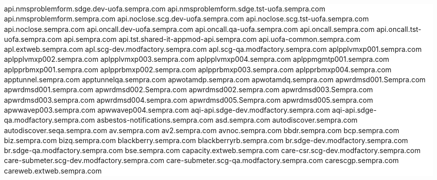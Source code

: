 api.nmsproblemform.sdge.dev-uofa.sempra.com
api.nmsproblemform.sdge.tst-uofa.sempra.com
api.nmsproblemform.sempra.com
api.noclose.scg.dev-uofa.sempra.com
api.noclose.scg.tst-uofa.sempra.com
api.noclose.sempra.com
api.oncall.dev-uofa.sempra.com
api.oncall.qa-uofa.sempra.com
api.oncall.sempra.com
api.oncall.tst-uofa.sempra.com
api.sempra.com
api.tst.shared-it-appmod-api.sempra.com
api.uofa-common.sempra.com
apl.extweb.sempra.com
apl.scg-dev.modfactory.sempra.com
apl.scg-qa.modfactory.sempra.com
aplpplvmxp001.sempra.com
aplpplvmxp002.sempra.com
aplpplvmxp003.sempra.com
aplpplvmxp004.sempra.com
aplppmgmtp001.sempra.com
aplpprbmxp001.sempra.com
aplpprbmxp002.sempra.com
aplpprbmxp003.sempra.com
aplpprbmxp004.sempra.com
apptunnel.sempra.com
apptunnelqa.sempra.com
apwotamdp.sempra.com
apwotamdq.sempra.com
apwrdmsd001.Sempra.com
apwrdmsd001.sempra.com
apwrdmsd002.Sempra.com
apwrdmsd002.sempra.com
apwrdmsd003.Sempra.com
apwrdmsd003.sempra.com
apwrdmsd004.sempra.com
apwrdmsd005.Sempra.com
apwrdmsd005.sempra.com
apwwavep003.sempra.com
apwwavep004.sempra.com
aqi-api.sdge-dev.modfactory.sempra.com
aqi-api.sdge-qa.modfactory.sempra.com
asbestos-notifications.sempra.com
asd.sempra.com
autodiscover.sempra.com
autodiscover.seqa.sempra.com
av.sempra.com
av2.sempra.com
avnoc.sempra.com
bbdr.sempra.com
bcp.sempra.com
biz.sempra.com
bizq.sempra.com
blackberry.sempra.com
blackberryrb.sempra.com
br.sdge-dev.modfactory.sempra.com
br.sdge-qa.modfactory.sempra.com
bse.sempra.com
capacity.extweb.sempra.com
care-csr.scg-dev.modfactory.sempra.com
care-submeter.scg-dev.modfactory.sempra.com
care-submeter.scg-qa.modfactory.sempra.com
carescgp.sempra.com
careweb.extweb.sempra.com